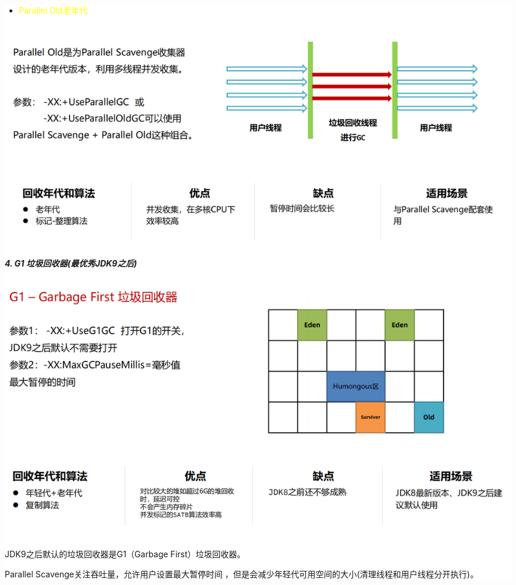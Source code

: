- <span style="color:yellow">Parallel Old老年代
  </span>

​	![](imgs/168.png)

##### 4. G1 垃圾回收器(最优秀JDK9之后)

![](imgs/179.png)

JDK9之后默认的垃圾回收器是G1（Garbage First）垃圾回收器。

Parallel Scavenge关注吞吐量，允许用户设置最大暂停时间 ，但是会减少年轻代可用空间的大小(清理线程和用户线程分开执行)。
